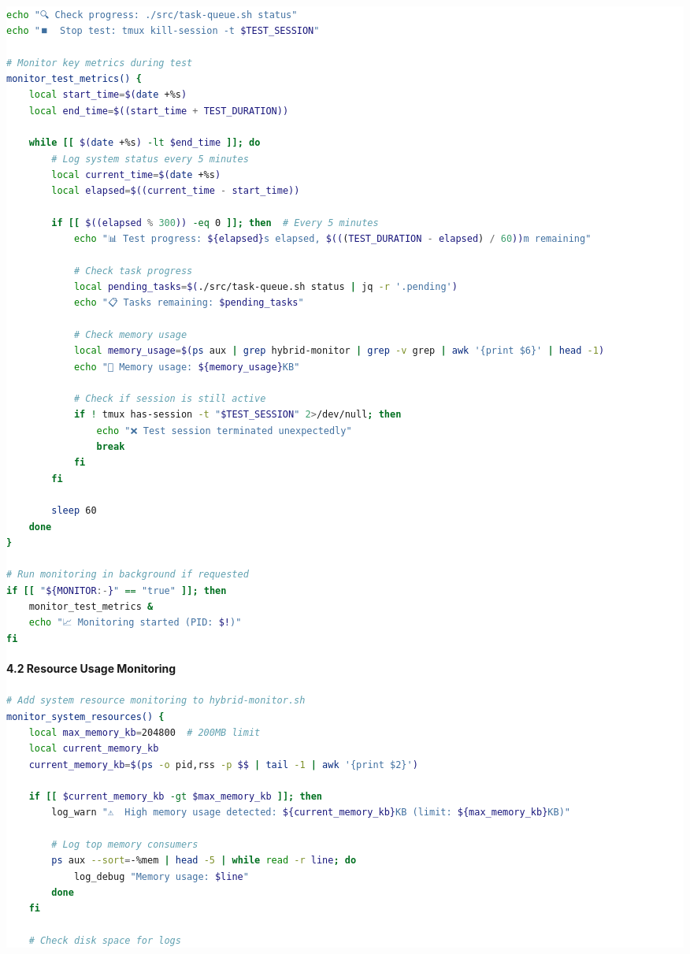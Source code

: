 ```bash
echo "🔍 Check progress: ./src/task-queue.sh status"
echo "⏹️  Stop test: tmux kill-session -t $TEST_SESSION"

# Monitor key metrics during test
monitor_test_metrics() {
    local start_time=$(date +%s)
    local end_time=$((start_time + TEST_DURATION))
    
    while [[ $(date +%s) -lt $end_time ]]; do
        # Log system status every 5 minutes
        local current_time=$(date +%s)
        local elapsed=$((current_time - start_time))
        
        if [[ $((elapsed % 300)) -eq 0 ]]; then  # Every 5 minutes
            echo "📊 Test progress: ${elapsed}s elapsed, $(((TEST_DURATION - elapsed) / 60))m remaining"
            
            # Check task progress
            local pending_tasks=$(./src/task-queue.sh status | jq -r '.pending')
            echo "📋 Tasks remaining: $pending_tasks"
            
            # Check memory usage
            local memory_usage=$(ps aux | grep hybrid-monitor | grep -v grep | awk '{print $6}' | head -1)
            echo "💾 Memory usage: ${memory_usage}KB"
            
            # Check if session is still active
            if ! tmux has-session -t "$TEST_SESSION" 2>/dev/null; then
                echo "❌ Test session terminated unexpectedly"
                break
            fi
        fi
        
        sleep 60
    done
}

# Run monitoring in background if requested
if [[ "${MONITOR:-}" == "true" ]]; then
    monitor_test_metrics &
    echo "📈 Monitoring started (PID: $!)"
fi
```

#### 4.2 Resource Usage Monitoring
```bash
# Add system resource monitoring to hybrid-monitor.sh
monitor_system_resources() {
    local max_memory_kb=204800  # 200MB limit
    local current_memory_kb
    current_memory_kb=$(ps -o pid,rss -p $$ | tail -1 | awk '{print $2}')
    
    if [[ $current_memory_kb -gt $max_memory_kb ]]; then
        log_warn "⚠️  High memory usage detected: ${current_memory_kb}KB (limit: ${max_memory_kb}KB)"
        
        # Log top memory consumers
        ps aux --sort=-%mem | head -5 | while read -r line; do
            log_debug "Memory usage: $line"
        done
    fi
    
    # Check disk space for logs
```